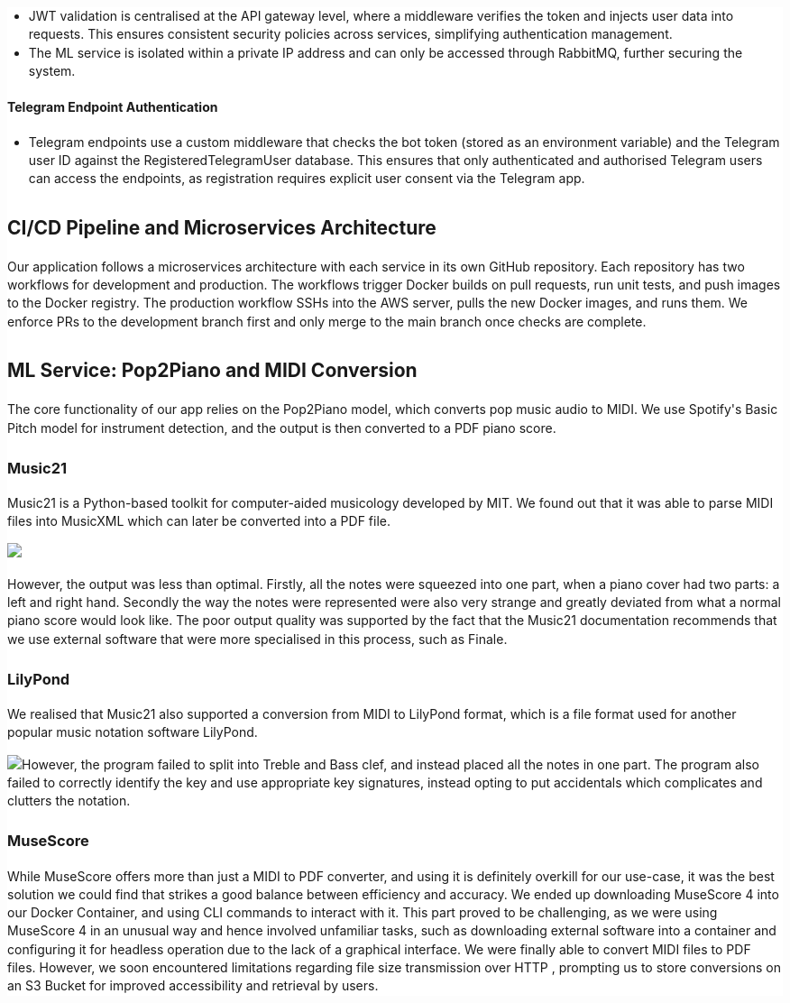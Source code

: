 * JWT validation is centralised at the API gateway level, where a middleware verifies the token and injects user data into requests. This ensures consistent security policies across services, simplifying authentication management.
* The ML service is isolated within a private IP address and can only be accessed through RabbitMQ, further securing the system.

#### Telegram Endpoint Authentication

* Telegram endpoints use a custom middleware that checks the bot token (stored as an environment variable) and the Telegram user ID against the RegisteredTelegramUser database. This ensures that only authenticated and authorised Telegram users can access the endpoints, as registration requires explicit user consent via the Telegram app.

## CI/CD Pipeline and Microservices Architecture

Our application follows a microservices architecture with each service in its own GitHub repository. Each repository has two workflows for development and production. The workflows trigger Docker builds on pull requests, run unit tests, and push images to the Docker registry. The production workflow SSHs into the AWS server, pulls the new Docker images, and runs them. We enforce PRs to the development branch first and only merge to the main branch once checks are complete.

## ML Service: Pop2Piano and MIDI Conversion

The core functionality of our app relies on the Pop2Piano model, which converts pop music audio to MIDI. We use Spotify's Basic Pitch model for instrument detection, and the output is then converted to a PDF piano score.

### Music21

Music21 is a Python-based toolkit for computer-aided musicology developed by MIT. We found out that it was able to parse MIDI files into MusicXML which can later be converted into a PDF file.

![](/images/blog/makemysheet/image19.png)

However, the output was less than optimal. Firstly, all the notes were squeezed into one part, when a piano cover had two parts: a left and right hand. Secondly the way the notes were represented were also very strange and greatly deviated from what a normal piano score would look like. The poor output quality was supported by the fact that the Music21 documentation recommends that we use external software that were more specialised in this process, such as Finale.

### LilyPond

We realised that Music21 also supported a conversion from MIDI to LilyPond format, which is a file format used for another popular music notation software LilyPond.

![](/images/blog/makemysheet/image15.png)However, the program failed to split into Treble and Bass clef, and instead placed all the notes in one part. The program also failed to correctly identify the key and use appropriate key signatures, instead opting to put accidentals which complicates and clutters the notation.

### MuseScore

While MuseScore offers more than just a MIDI to PDF converter, and using it is definitely overkill for our use-case, it was the best solution we could find that strikes a good balance between efficiency and accuracy. We ended up downloading MuseScore 4 into our Docker Container, and using CLI commands to interact with it. This part proved to be challenging, as we were using MuseScore 4 in an unusual way and hence involved unfamiliar tasks, such as downloading external software into a container and configuring it for headless operation due to the lack of a graphical interface. We were finally able to convert MIDI files to PDF files. However, we soon encountered limitations regarding file size transmission over HTTP , prompting us to store conversions on an S3 Bucket for improved accessibility and retrieval by users.
